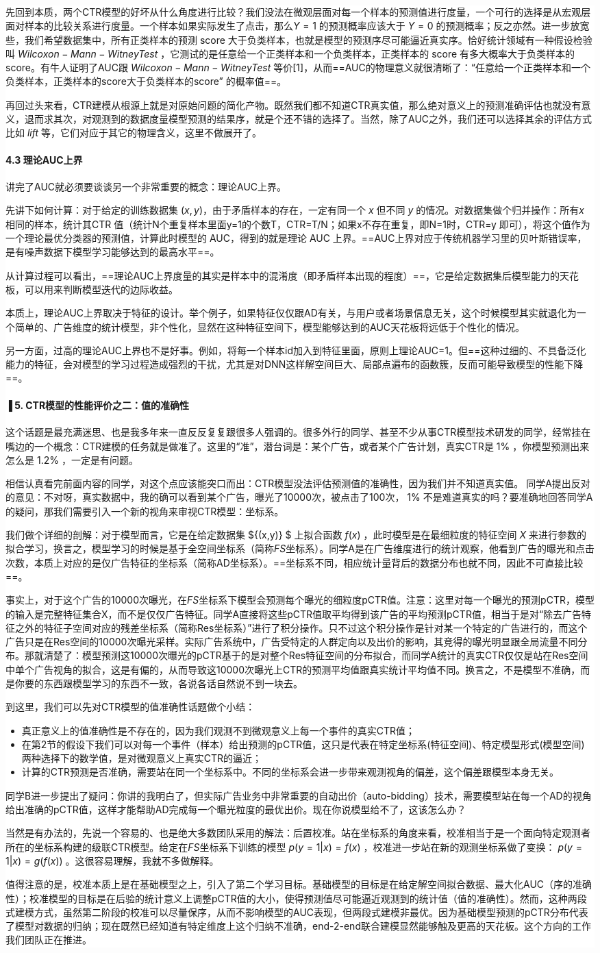 先回到本质，两个CTR模型的好坏从什么角度进行比较？我们没法在微观层面对每一个样本的预测值进行度量，一个可行的选择是从宏观层面对样本的比较关系进行度量。一个样本如果实际发生了点击，那么$Y=1$ 的预测概率应该大于 $Y=0$ 的预测概率；反之亦然。进一步放宽些，我们希望数据集中，所有正类样本的预测 score 大于负类样本，也就是模型的预测序尽可能逼近真实序。恰好统计领域有一种假设检验叫 $Wilcoxon-Mann-Witney Test$ ，它测试的是任意给一个正类样本和一个负类样本，正类样本的 score 有多大概率大于负类样本的 score。有牛人证明了AUC跟 $Wilcoxon-Mann-Witney Test$ 等价[1]，从而==AUC的物理意义就很清晰了：“任意给一个正类样本和一个负类样本，正类样本的score大于负类样本的score”  的概率值==。

再回过头来看，CTR建模从根源上就是对原始问题的简化产物。既然我们都不知道CTR真实值，那么绝对意义上的预测准确评估也就没有意义，退而求其次，对观测到的数据度量模型预测的结果序，就是个还不错的选择了。当然，除了AUC之外，我们还可以选择其余的评估方式比如 $lift$ 等，它们对应于其它的物理含义，这里不做展开了。

#### **4.3 理论AUC上界**

讲完了AUC就必须要谈谈另一个非常重要的概念：理论AUC上界。

先讲下如何计算：对于给定的训练数据集 ${(x,y)}$，由于矛盾样本的存在，一定有同一个 $x$ 但不同 $y$ 的情况。对数据集做个归并操作：所有$x$ 相同的样本，统计其CTR 值（统计N个重复样本里面y=1的个数T，CTR=T/N；如果x不存在重复，即N=1时，CTR=y 即可），将这个值作为一个理论最优分类器的预测值，计算此时模型的 AUC，得到的就是理论 AUC 上界。==AUC上界对应于传统机器学习里的贝叶斯错误率，是有噪声数据下模型学习能够达到的最高水平==。

从计算过程可以看出，==理论AUC上界度量的其实是样本中的混淆度（即矛盾样本出现的程度）==，它是给定数据集后模型能力的天花板，可以用来判断模型迭代的边际收益。

本质上，理论AUC上界取决于特征的设计。举个例子，如果特征仅仅跟AD有关，与用户或者场景信息无关，这个时候模型其实就退化为一个简单的、广告维度的统计模型，非个性化，显然在这种特征空间下，模型能够达到的AUC天花板将远低于个性化的情况。

另一方面，过高的理论AUC上界也不是好事。例如，将每一个样本id加入到特征里面，原则上理论AUC=1。但==这种过细的、不具备泛化能力的特征，会对模型的学习过程造成强烈的干扰，尤其是对DNN这样解空间巨大、局部点遍布的函数簇，反而可能导致模型的性能下降==。



#### **▐  5. CTR模型的性能评价之二：值的准确性**

这个话题是最充满迷思、也是我多年来一直反反复复跟很多人强调的。很多外行的同学、甚至不少从事CTR模型技术研发的同学，经常挂在嘴边的一个概念：CTR建模的任务就是做准了。这里的“准”，潜台词是：某个广告，或者某个广告计划，真实CTR是 $1\%$ ，你模型预测出来怎么是 $1.2\%$ ，一定是有问题。

相信认真看完前面内容的同学，对这个点应该能突口而出：CTR模型没法评估预测值的准确性，因为我们并不知道真实值。
同学A提出反对的意见：不对呀，真实数据中，我的确可以看到某个广告，曝光了10000次，被点击了100次， $1\%$ 不是难道真实的吗？要准确地回答同学A的疑问，那我们需要引入一个新的视角来审视CTR模型：坐标系。

我们做个详细的剖解：对于模型而言，它是在给定数据集 $\{(x,y)\} $ 上拟合函数  $f(x)$ ，此时模型是在最细粒度的特征空间 $X$ 来进行参数的拟合学习，换言之，模型学习的时候是基于全空间坐标系（简称$FS$坐标系）。同学A是在广告维度进行的统计观察，他看到广告的曝光和点击次数，本质上对应的是仅广告特征的坐标系（简称AD坐标系）。==坐标系不同，相应统计量背后的数据分布也就不同，因此不可直接比较==。

事实上，对于这个广告的10000次曝光，在$FS$坐标系下模型会预测每个曝光的细粒度pCTR值。注意：这里对每一个曝光的预测pCTR，模型的输入是完整特征集合X，而不是仅仅广告特征。同学A直接将这些pCTR值取平均得到该广告的平均预测pCTR值，相当于是对“除去广告特征之外的特征子空间对应的残差坐标系（简称Res坐标系）”进行了积分操作。只不过这个积分操作是针对某一个特定的广告进行的，而这个广告只是在Res空间的10000次曝光采样。实际广告系统中，广告受特定的人群定向以及出价的影响，其竞得的曝光明显跟全局流量不同分布。那就清楚了：模型预测这10000次曝光的pCTR基于的是对整个Res特征空间的分布拟合，而同学A统计的真实CTR仅仅是站在Res空间中单个广告视角的拟合，这是有偏的，从而导致这10000次曝光上CTR的预测平均值跟真实统计平均值不同。换言之，不是模型不准确，而是你要的东西跟模型学习的东西不一致，各说各话自然说不到一块去。

到这里，我们可以先对CTR模型的值准确性话题做个小结：

- 真正意义上的值准确性是不存在的，因为我们观测不到微观意义上每一个事件的真实CTR值；
- 在第2节的假设下我们可以对每一个事件（样本）给出预测的pCTR值，这只是代表在特定坐标系(特征空间)、特定模型形式(模型空间) 两种选择下的数学值，是对微观意义上真实CTR的逼近；
- 计算的CTR预测是否准确，需要站在同一个坐标系中。不同的坐标系会进一步带来观测视角的偏差，这个偏差跟模型本身无关。

同学B进一步提出了疑问：你讲的我明白了，但实际广告业务中非常重要的自动出价（auto-bidding）技术，需要模型站在每一个AD的视角给出准确的pCTR值，这样才能帮助AD完成每一个曝光粒度的最优出价。现在你说模型给不了，这该怎么办？

当然是有办法的，先说一个容易的、也是绝大多数团队采用的解法：后置校准。站在坐标系的角度来看，校准相当于是一个面向特定观测者所在的坐标系构建的级联CTR模型。给定在$FS$坐标系下训练的模型 $p(y=1|x) = f(x)$ ，校准进一步站在新的观测坐标系做了变换： $p(y=1|x) = g( f(x) )$ 。这很容易理解，我就不多做解释。

值得注意的是，校准本质上是在基础模型之上，引入了第二个学习目标。基础模型的目标是在给定解空间拟合数据、最大化AUC（序的准确性）；校准模型的目标是在后验的统计意义上调整pCTR值的大小，使得预测值尽可能逼近观测到的统计值（值的准确性）。然而，这种两段式建模方式，虽然第二阶段的校准可以尽量保序，从而不影响模型的AUC表现，但两段式建模非最优。因为基础模型预测的pCTR分布代表了模型对数据的归纳；现在既然已经知道有特定维度上这个归纳不准确，end-2-end联合建模显然能够触及更高的天花板。这个方向的工作我们团队正在推进。
